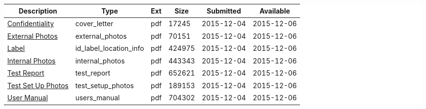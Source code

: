 | Description | Type | Ext | Size | Submitted | Available |
| ----------- | ---- | --- | ---- | --------- | --------- |
| [Confidentiality](2AGQ9-V1/e73f5e76f8f9dd565682c772ae799f76/2830900.pdf) | cover_letter | pdf | 17245 | 2015-12-04 | 2015-12-06 |
| [External Photos](2AGQ9-V1/e73f5e76f8f9dd565682c772ae799f76/2830901.pdf) | external_photos | pdf | 70151 | 2015-12-04 | 2015-12-06 |
| [Label](2AGQ9-V1/e73f5e76f8f9dd565682c772ae799f76/2830903.pdf) | id_label_location_info | pdf | 424975 | 2015-12-04 | 2015-12-06 |
| [Internal Photos](2AGQ9-V1/e73f5e76f8f9dd565682c772ae799f76/2830902.pdf) | internal_photos | pdf | 443343 | 2015-12-04 | 2015-12-06 |
| [Test Report](2AGQ9-V1/e73f5e76f8f9dd565682c772ae799f76/2830907.pdf) | test_report | pdf | 652621 | 2015-12-04 | 2015-12-06 |
| [Test Set Up Photos](2AGQ9-V1/e73f5e76f8f9dd565682c772ae799f76/2830906.pdf) | test_setup_photos | pdf | 189153 | 2015-12-04 | 2015-12-06 |
| [User Manual](2AGQ9-V1/e73f5e76f8f9dd565682c772ae799f76/2830908.pdf) | users_manual | pdf | 704302 | 2015-12-04 | 2015-12-06 |
